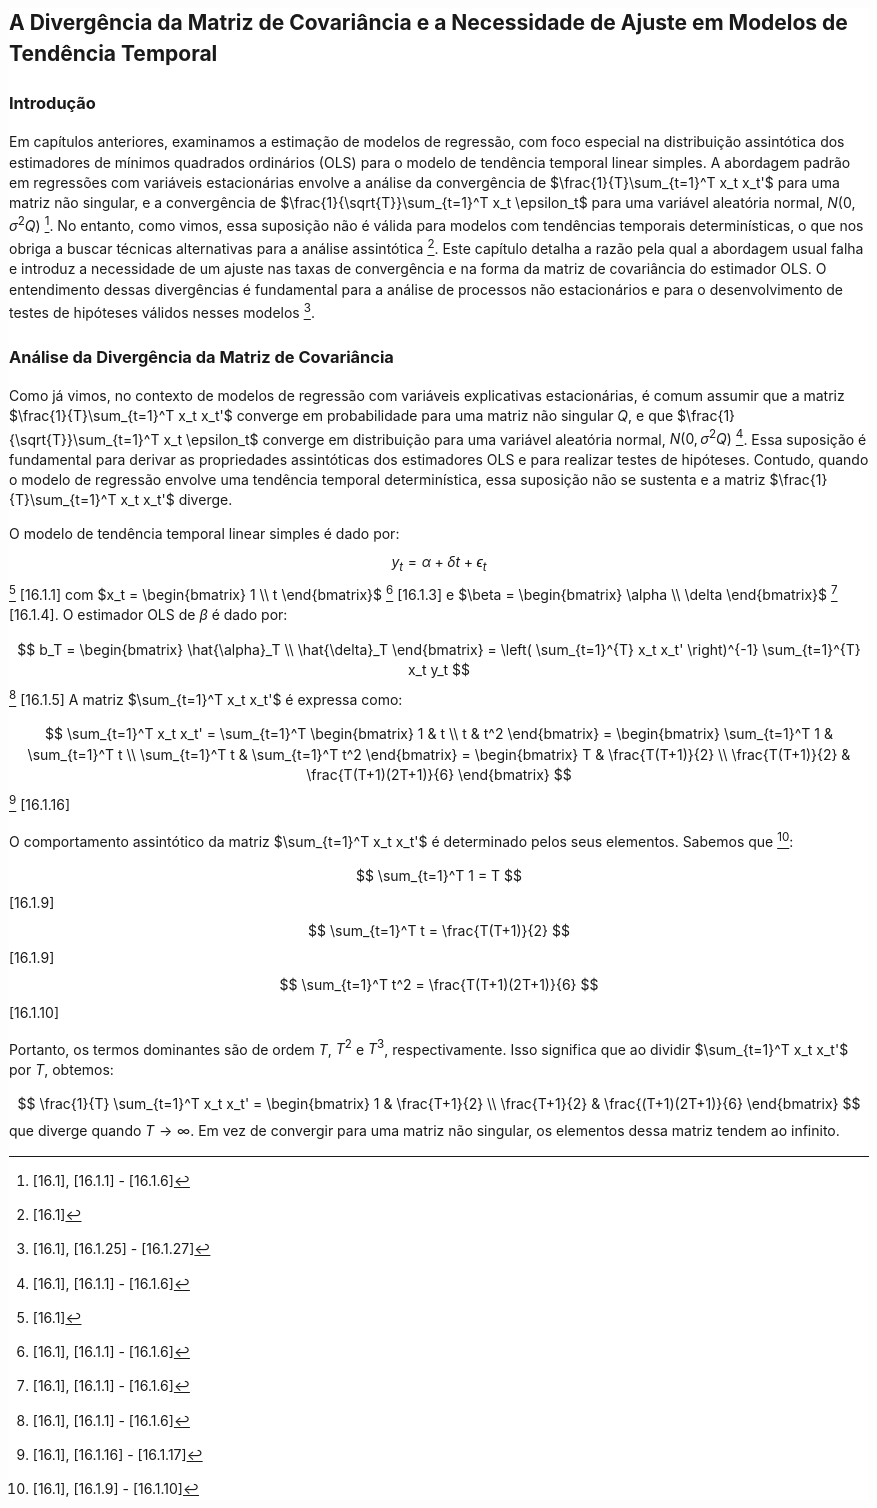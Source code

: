 ## A Divergência da Matriz de Covariância e a Necessidade de Ajuste em Modelos de Tendência Temporal

### Introdução
Em capítulos anteriores, examinamos a estimação de modelos de regressão, com foco especial na distribuição assintótica dos estimadores de mínimos quadrados ordinários (OLS) para o modelo de tendência temporal linear simples. A abordagem padrão em regressões com variáveis estacionárias envolve a análise da convergência de $\frac{1}{T}\sum_{t=1}^T x_t x_t'$ para uma matriz não singular, e a convergência de $\frac{1}{\sqrt{T}}\sum_{t=1}^T x_t \epsilon_t$ para uma variável aleatória normal, $N(0,\sigma^2 Q)$ [^2]. No entanto, como vimos, essa suposição não é válida para modelos com tendências temporais determinísticas, o que nos obriga a buscar técnicas alternativas para a análise assintótica [^1]. Este capítulo detalha a razão pela qual a abordagem usual falha e introduz a necessidade de um ajuste nas taxas de convergência e na forma da matriz de covariância do estimador OLS. O entendimento dessas divergências é fundamental para a análise de processos não estacionários e para o desenvolvimento de testes de hipóteses válidos nesses modelos [^7].

### Análise da Divergência da Matriz de Covariância
Como já vimos, no contexto de modelos de regressão com variáveis explicativas estacionárias, é comum assumir que a matriz $\frac{1}{T}\sum_{t=1}^T x_t x_t'$ converge em probabilidade para uma matriz não singular $Q$, e que $\frac{1}{\sqrt{T}}\sum_{t=1}^T x_t \epsilon_t$ converge em distribuição para uma variável aleatória normal, $N(0, \sigma^2 Q)$ [^2]. Essa suposição é fundamental para derivar as propriedades assintóticas dos estimadores OLS e para realizar testes de hipóteses. Contudo, quando o modelo de regressão envolve uma tendência temporal determinística, essa suposição não se sustenta e a matriz $\frac{1}{T}\sum_{t=1}^T x_t x_t'$ diverge.

O modelo de tendência temporal linear simples é dado por:
$$ y_t = \alpha + \delta t + \epsilon_t $$ [^1] [16.1.1]
com $x_t = \begin{bmatrix} 1 \\ t \end{bmatrix}$ [^2] [16.1.3] e $\beta = \begin{bmatrix} \alpha \\ \delta \end{bmatrix}$ [^2] [16.1.4]. O estimador OLS de $\beta$ é dado por:

$$ b_T = \begin{bmatrix} \hat{\alpha}_T \\ \hat{\delta}_T \end{bmatrix} = \left( \sum_{t=1}^{T} x_t x_t' \right)^{-1} \sum_{t=1}^{T} x_t y_t $$ [^2] [16.1.5]
A matriz $\sum_{t=1}^T x_t x_t'$ é expressa como:

$$ \sum_{t=1}^T x_t x_t' = \sum_{t=1}^T \begin{bmatrix} 1 & t \\ t & t^2 \end{bmatrix} = \begin{bmatrix} \sum_{t=1}^T 1 & \sum_{t=1}^T t \\ \sum_{t=1}^T t & \sum_{t=1}^T t^2 \end{bmatrix} = \begin{bmatrix} T & \frac{T(T+1)}{2} \\ \frac{T(T+1)}{2} & \frac{T(T+1)(2T+1)}{6} \end{bmatrix} $$ [^4] [16.1.16]

O comportamento assintótico da matriz $\sum_{t=1}^T x_t x_t'$ é determinado pelos seus elementos. Sabemos que [^3]:

$$ \sum_{t=1}^T 1 = T $$ [16.1.9]
$$ \sum_{t=1}^T t = \frac{T(T+1)}{2} $$ [16.1.9]
$$ \sum_{t=1}^T t^2 = \frac{T(T+1)(2T+1)}{6} $$ [16.1.10]

Portanto, os termos dominantes são de ordem $T$, $T^2$ e $T^3$, respectivamente. Isso significa que ao dividir $\sum_{t=1}^T x_t x_t'$ por $T$, obtemos:

$$ \frac{1}{T} \sum_{t=1}^T x_t x_t' = \begin{bmatrix} 1 & \frac{T+1}{2} \\ \frac{T+1}{2} & \frac{(T+1)(2T+1)}{6} \end{bmatrix} $$
que diverge quando $T \rightarrow \infty$. Em vez de convergir para uma matriz não singular, os elementos dessa matriz tendem ao infinito.


[^1]:  [16.1]
[^2]:  [16.1], [16.1.1] - [16.1.6]
[^3]:  [16.1], [16.1.9] - [16.1.10]
[^4]:  [16.1], [16.1.16] - [16.1.17]
[^7]:  [16.1], [16.1.25] - [16.1.27]